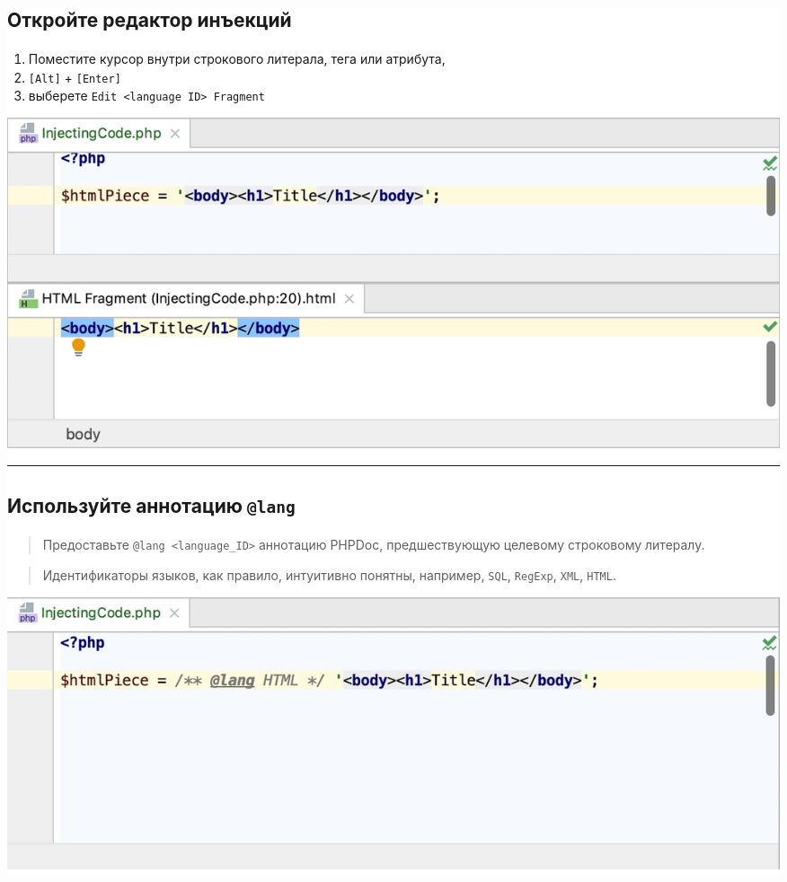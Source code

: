 
## Откройте редактор инъекций

1. Поместите курсор внутри строкового литерала, тега или атрибута,
2. `[Alt]` + `[Enter]`
3. выберете `Edit <language ID> Fragment`

![картинка](img/inject-lang/edit-fragment.png)

---

## Используйте аннотацию `@lang`

> Предоставьте `@lang <language_ID>` аннотацию PHPDoc, предшествующую целевому строковому литералу.

> Идентификаторы языков, как правило, интуитивно понятны, например, `SQL`, `RegExp`, `XML`, `HTML`.

![картинка](img/inject-lang/lang-anatation.png)
